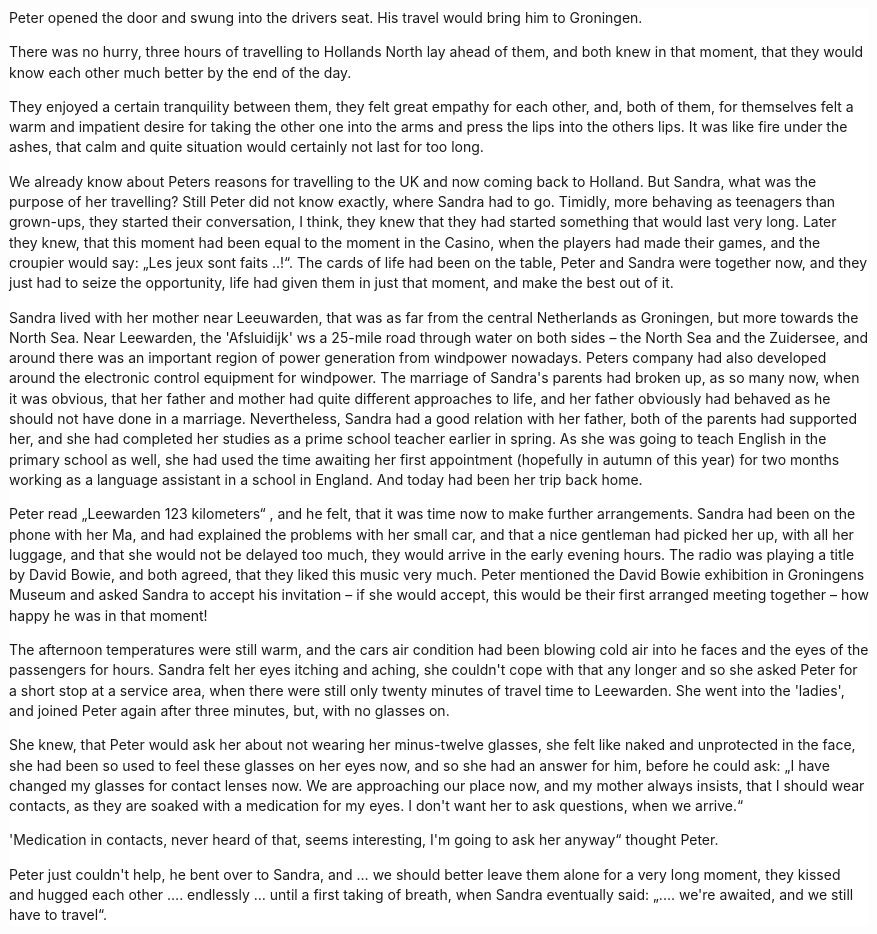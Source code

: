 Peter opened the door and swung into the drivers seat. His travel would bring him to Groningen. 

 There was no hurry, three hours of travelling to Hollands North lay ahead of them, and both knew in that moment, that they would know each other much better by the end of the day. 

They enjoyed a certain tranquility between them, they felt great empathy for each other, and, both of them, for themselves felt a warm and impatient desire for taking the other one into the arms and press the lips into the others lips. It was like fire under the ashes, that calm and quite situation would certainly not last for too long.

We already know about Peters reasons for travelling to the UK and now coming back to Holland. But Sandra, what was the purpose of her travelling?  Still Peter did not know exactly, where Sandra had to go. Timidly, more behaving as teenagers than grown-ups, they started their conversation, I think, they knew that they had started something that would last very long. Later they knew, that this moment had been equal to the moment in the Casino, when the players had made their games, and the croupier would say: „Les jeux sont faits ..!“. The cards of life had been on the table, Peter and Sandra were together now, and they just had to seize the opportunity, life had given them in just that moment, and make the best out of it.

Sandra lived with her mother near Leeuwarden, that was as far from the central Netherlands  as Groningen, but more towards the North Sea. Near Leewarden, the 'Afsluidijk' ws a 25-mile road through water on both sides – the North Sea and the Zuidersee, and around there was an important region of power generation from windpower nowadays. Peters company had also developed  around the electronic control equipment for windpower. The marriage of Sandra's parents had broken up, as so many now, when it was obvious, that her father and mother had quite different approaches to life, and her father obviously had behaved as he should not have done in a marriage. Nevertheless, Sandra had a good relation with her father, both of the parents had supported her, and she had completed her studies as a prime school teacher earlier in spring. As she was going to teach English in the primary school as well, she had used the time awaiting her first appointment (hopefully in autumn of this year) for two months working as a language assistant in a school in England. And today had been her trip back home.

Peter read „Leewarden 123 kilometers“ , and he felt, that it was time now to make further arrangements. Sandra had been on the phone with her Ma, and had explained the problems with her small car, and that a nice gentleman had picked her up, with all her luggage, and that she would not be delayed too much, they would arrive in the early evening hours.  The radio was playing a title by David Bowie, and both agreed, that they liked this music very much. Peter mentioned the David Bowie exhibition in Groningens Museum and asked Sandra to accept his invitation – if she would accept, this would be their first arranged meeting together – how happy he was in that moment!

The afternoon temperatures were still warm, and the cars air condition had been blowing cold air into he faces and the eyes of the passengers for hours. Sandra felt her eyes itching and aching, she couldn't cope with that any longer and so she asked Peter for a short stop at a service area, when there were still only twenty minutes of travel time to Leewarden. She went into the 'ladies', and joined Peter again after three minutes, but, with no glasses on. 

She knew, that Peter would ask her about not wearing her minus-twelve glasses, she felt like naked and unprotected in the face, she had been so used to feel these glasses on her eyes now,  and so she had an answer for him, before he could ask: „I have changed my glasses for contact lenses now. We are approaching our place now, and my mother always insists, that I should wear contacts, as they are soaked with a medication for my eyes. I don't want her to ask questions, when we arrive.“

'Medication in contacts, never heard of that, seems interesting, I'm going to ask her anyway“ thought Peter.

Peter just couldn't help, he bent over to Sandra, and … we should better leave them alone for a very long moment, they kissed and hugged each other ….  endlessly … until a first taking of breath, when Sandra eventually said: „.... we're awaited, and we still have to travel“.  
